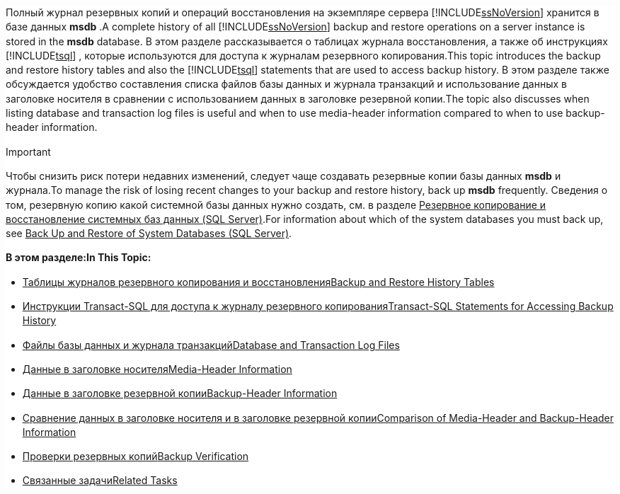   <span data-ttu-id="42d08-103">Полный журнал резервных копий и операций восстановления на экземпляре сервера [!INCLUDE[ssNoVersion](../../includes/ssnoversion-md.md)] хранится в базе данных **msdb** .</span><span class="sxs-lookup"><span data-stu-id="42d08-103">A complete history of all [!INCLUDE[ssNoVersion](../../includes/ssnoversion-md.md)] backup and restore operations on a server instance is stored in the **msdb** database.</span></span> <span data-ttu-id="42d08-104">В этом разделе рассказывается о таблицах журнала восстановления, а также об инструкциях [!INCLUDE[tsql](../../includes/tsql-md.md)] , которые используются для доступа к журналам резервного копирования.</span><span class="sxs-lookup"><span data-stu-id="42d08-104">This topic introduces the backup and restore history tables and also the [!INCLUDE[tsql](../../includes/tsql-md.md)] statements that are used to access backup history.</span></span> <span data-ttu-id="42d08-105">В этом разделе также обсуждается удобство составления списка файлов базы данных и журнала транзакций и использование данных в заголовке носителя в сравнении с использованием данных в заголовке резервной копии.</span><span class="sxs-lookup"><span data-stu-id="42d08-105">The topic also discusses when listing database and transaction log files is useful and when to use media-header information compared to when to use backup-header information.</span></span>  
  
> [!IMPORTANT]  
>  <span data-ttu-id="42d08-106">Чтобы снизить риск потери недавних изменений, следует чаще создавать резервные копии базы данных **msdb** и журнала.</span><span class="sxs-lookup"><span data-stu-id="42d08-106">To manage the risk of losing recent changes to your backup and restore history, back up **msdb** frequently.</span></span> <span data-ttu-id="42d08-107">Сведения о том, резервную копию какой системной базы данных нужно создать, см. в разделе [Резервное копирование и восстановление системных баз данных (SQL Server)](back-up-and-restore-of-system-databases-sql-server.md).</span><span class="sxs-lookup"><span data-stu-id="42d08-107">For information about which of the system databases you must back up, see [Back Up and Restore of System Databases &#40;SQL Server&#41;](back-up-and-restore-of-system-databases-sql-server.md).</span></span>  
  
 <span data-ttu-id="42d08-108">**В этом разделе:**</span><span class="sxs-lookup"><span data-stu-id="42d08-108">**In This Topic:**</span></span>  
  
-   [<span data-ttu-id="42d08-109">Таблицы журналов резервного копирования и восстановления</span><span class="sxs-lookup"><span data-stu-id="42d08-109">Backup and Restore History Tables</span></span>](#BnRHistoryTables)  
  
-   [<span data-ttu-id="42d08-110">Инструкции Transact-SQL для доступа к журналу резервного копирования</span><span class="sxs-lookup"><span data-stu-id="42d08-110">Transact-SQL Statements for Accessing Backup History</span></span>](#TsqlStatementsForBackupHistory)  
  
-   [<span data-ttu-id="42d08-111">Файлы базы данных и журнала транзакций</span><span class="sxs-lookup"><span data-stu-id="42d08-111">Database and Transaction Log Files</span></span>](#ListDbTlogFiles)  
  
-   [<span data-ttu-id="42d08-112">Данные в заголовке носителя</span><span class="sxs-lookup"><span data-stu-id="42d08-112">Media-Header Information</span></span>](#MediaHeader)  
  
-   [<span data-ttu-id="42d08-113">Данные в заголовке резервной копии</span><span class="sxs-lookup"><span data-stu-id="42d08-113">Backup-Header Information</span></span>](#BackupHeader)  
  
-   [<span data-ttu-id="42d08-114">Сравнение данных в заголовке носителя и в заголовке резервной копии</span><span class="sxs-lookup"><span data-stu-id="42d08-114">Comparison of Media-Header and Backup-Header Information</span></span>](#CompareMediaHeaderBackupHeader)  
  
-   [<span data-ttu-id="42d08-115">Проверки резервных копий</span><span class="sxs-lookup"><span data-stu-id="42d08-115">Backup Verification</span></span>](#Verification)  
  
-   [<span data-ttu-id="42d08-116">Связанные задачи</span><span class="sxs-lookup"><span data-stu-id="42d08-116">Related Tasks</span></span>](#RelatedTasks)  
  
